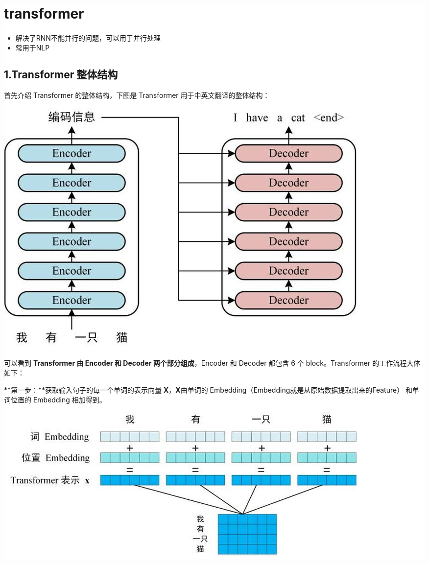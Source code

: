 # transformer 

- 解决了RNN不能并行的问题，可以用于并行处理
- 常用于NLP

## 1.Transformer 整体结构

首先介绍 Transformer 的整体结构，下图是 Transformer 用于中英文翻译的整体结构：

![img](../images/transformer.assets/v2-4544255f3f24b7af1e520684ae38403f_720w-16425976623332.jpg)

可以看到 **Transformer 由 Encoder 和 Decoder 两个部分组成**，Encoder 和 Decoder 都包含 6 个 block。Transformer 的工作流程大体如下：

**第一步：**获取输入句子的每一个单词的表示向量 **X**，**X**由单词的 Embedding（Embedding就是从原始数据提取出来的Feature） 和单词位置的 Embedding 相加得到。

![img](../images/transformer.assets/v2-7dd39c44b0ae45d31a3ae7f39d3f883f_720w.jpg)
